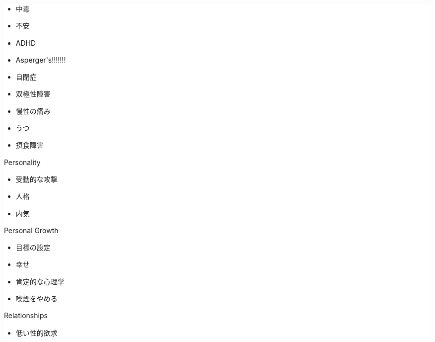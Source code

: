 

* 中毒

* 不安

* ADHD

* Asperger's!!!!!!!

* 自閉症

* 双極性障害

* 慢性の痛み

* うつ

* 摂食障害











Personality



* 受動的な攻撃

* 人格

* 内気











Personal Growth



* 目標の設定

* 幸せ

* 肯定的な心理学

* 喫煙をやめる











Relationships



* 低い性的欲求
